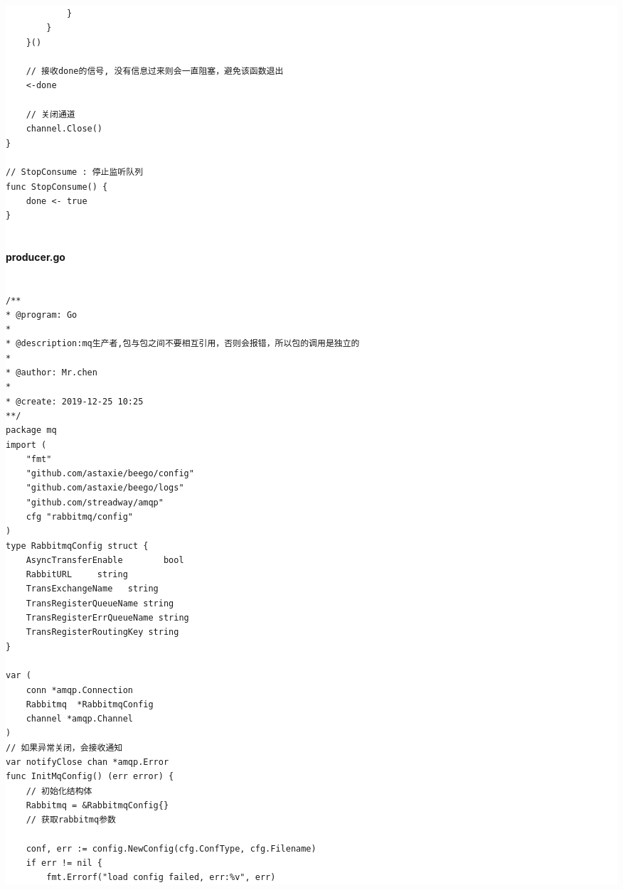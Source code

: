 ```
			}
		}
	}()

	// 接收done的信号, 没有信息过来则会一直阻塞，避免该函数退出
	<-done

	// 关闭通道
	channel.Close()
}

// StopConsume : 停止监听队列
func StopConsume() {
	done <- true
}


```

#### producer.go

```

/**
* @program: Go
*
* @description:mq生产者,包与包之间不要相互引用，否则会报错，所以包的调用是独立的
*
* @author: Mr.chen
*
* @create: 2019-12-25 10:25
**/
package mq
import (
	"fmt"
	"github.com/astaxie/beego/config"
	"github.com/astaxie/beego/logs"
	"github.com/streadway/amqp"
	cfg "rabbitmq/config"
)
type RabbitmqConfig struct {
	AsyncTransferEnable        bool
	RabbitURL     string
	TransExchangeName   string
	TransRegisterQueueName string
	TransRegisterErrQueueName string
	TransRegisterRoutingKey string
}

var (
	conn *amqp.Connection
	Rabbitmq  *RabbitmqConfig
	channel *amqp.Channel
)
// 如果异常关闭，会接收通知
var notifyClose chan *amqp.Error
func InitMqConfig() (err error) {
	// 初始化结构体
	Rabbitmq = &RabbitmqConfig{}
	// 获取rabbitmq参数

	conf, err := config.NewConfig(cfg.ConfType, cfg.Filename)
	if err != nil {
		fmt.Errorf("load config failed, err:%v", err)
```
